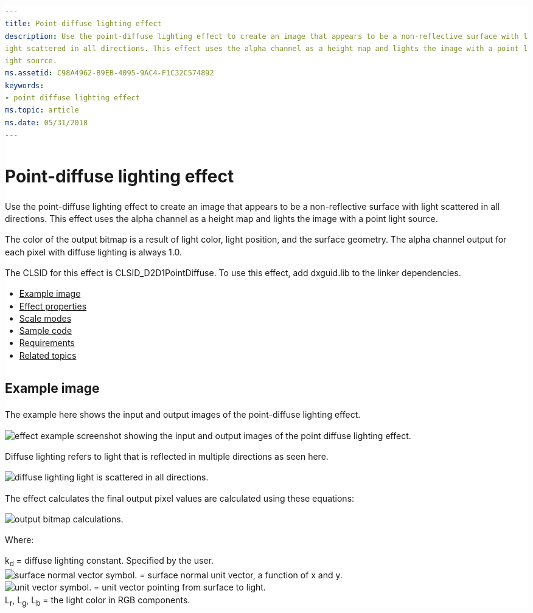 ```yaml
---
title: Point-diffuse lighting effect
description: Use the point-diffuse lighting effect to create an image that appears to be a non-reflective surface with light scattered in all directions. This effect uses the alpha channel as a height map and lights the image with a point light source.
ms.assetid: C98A4962-B9EB-4095-9AC4-F1C32C574892
keywords:
- point diffuse lighting effect
ms.topic: article
ms.date: 05/31/2018
---
```


# Point-diffuse lighting effect

Use the point-diffuse lighting effect to create an image that appears to be a non-reflective surface with light scattered in all directions. This effect uses the alpha channel as a height map and lights the image with a point light source.

The color of the output bitmap is a result of light color, light position, and the surface geometry. The alpha channel output for each pixel with diffuse lighting is always 1.0.

The CLSID for this effect is CLSID\_D2D1PointDiffuse. To use this effect, add dxguid.lib to the linker dependencies.

-   [Example image](#example-image)
-   [Effect properties](#effect-properties)
-   [Scale modes](#scale-modes)
-   [Sample code](#sample-code)
-   [Requirements](#requirements)
-   [Related topics](#related-topics)

## Example image

The example here shows the input and output images of the point-diffuse lighting effect.

![effect example screenshot showing the input and output images of the point diffuse lighting effect.](images/point-diffuse-example.png)

Diffuse lighting refers to light that is reflected in multiple directions as seen here.

![diffuse lighting   light is scattered in all directions.](images/point-diffuse-lighting.png)

The effect calculates the final output pixel values are calculated using these equations:

![output bitmap calculations.](images/point-diffuse-formula1.png)

Where:<dl> k<sub>d</sub> = diffuse lighting constant. Specified by the user.  
![surface normal vector symbol.](images/point-spec-mathchar-n.png) = surface normal unit vector, a function of x and y.  
![unit vector symbol.](images/distant-spec-mathchar-l.png) = unit vector pointing from surface to light.  
L<sub>r</sub>, L<sub>g</sub>, L<sub>b</sub> = the light color in RGB components.  
</dl>

